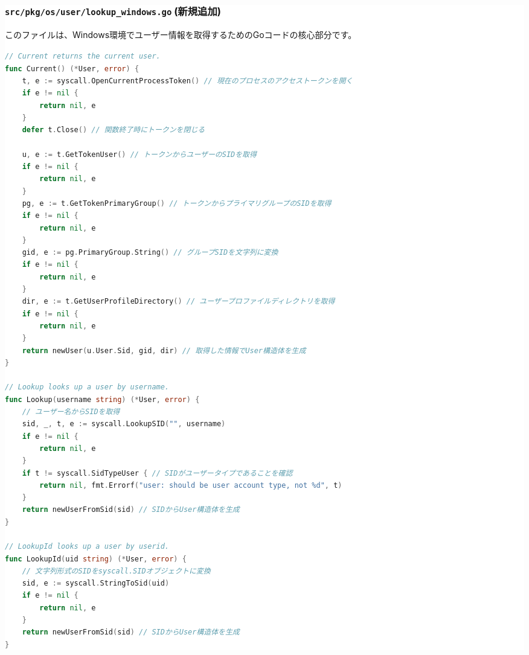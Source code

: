 ### `src/pkg/os/user/lookup_windows.go` (新規追加)

このファイルは、Windows環境でユーザー情報を取得するためのGoコードの核心部分です。

```go
// Current returns the current user.
func Current() (*User, error) {
	t, e := syscall.OpenCurrentProcessToken() // 現在のプロセスのアクセストークンを開く
	if e != nil {
		return nil, e
	}
	defer t.Close() // 関数終了時にトークンを閉じる

	u, e := t.GetTokenUser() // トークンからユーザーのSIDを取得
	if e != nil {
		return nil, e
	}
	pg, e := t.GetTokenPrimaryGroup() // トークンからプライマリグループのSIDを取得
	if e != nil {
		return nil, e
	}
	gid, e := pg.PrimaryGroup.String() // グループSIDを文字列に変換
	if e != nil {
		return nil, e
	}
	dir, e := t.GetUserProfileDirectory() // ユーザープロファイルディレクトリを取得
	if e != nil {
		return nil, e
	}
	return newUser(u.User.Sid, gid, dir) // 取得した情報でUser構造体を生成
}

// Lookup looks up a user by username.
func Lookup(username string) (*User, error) {
	// ユーザー名からSIDを取得
	sid, _, t, e := syscall.LookupSID("", username)
	if e != nil {
		return nil, e
	}
	if t != syscall.SidTypeUser { // SIDがユーザータイプであることを確認
		return nil, fmt.Errorf("user: should be user account type, not %d", t)
	}
	return newUserFromSid(sid) // SIDからUser構造体を生成
}

// LookupId looks up a user by userid.
func LookupId(uid string) (*User, error) {
	// 文字列形式のSIDをsyscall.SIDオブジェクトに変換
	sid, e := syscall.StringToSid(uid)
	if e != nil {
		return nil, e
	}
	return newUserFromSid(sid) // SIDからUser構造体を生成
}
```
